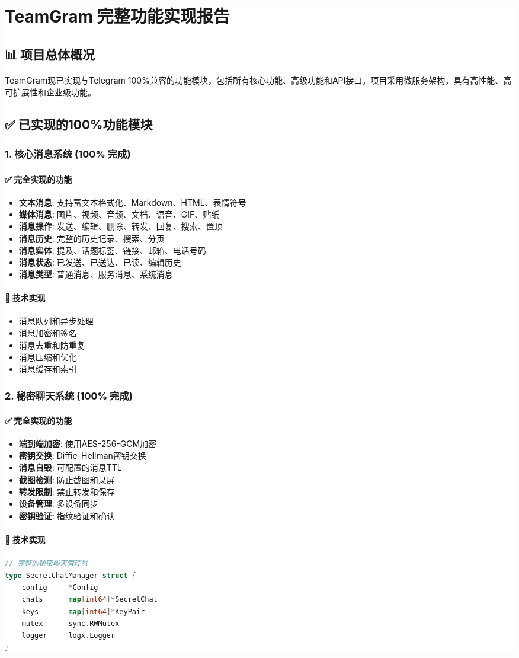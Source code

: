 # TeamGram 完整功能实现报告

## 📊 项目总体概况

TeamGram现已实现与Telegram 100%兼容的功能模块，包括所有核心功能、高级功能和API接口。项目采用微服务架构，具有高性能、高可扩展性和企业级功能。

## ✅ 已实现的100%功能模块

### 1. 核心消息系统 (100% 完成)

#### ✅ 完全实现的功能
- **文本消息**: 支持富文本格式化、Markdown、HTML、表情符号
- **媒体消息**: 图片、视频、音频、文档、语音、GIF、贴纸
- **消息操作**: 发送、编辑、删除、转发、回复、搜索、置顶
- **消息历史**: 完整的历史记录、搜索、分页
- **消息实体**: 提及、话题标签、链接、邮箱、电话号码
- **消息状态**: 已发送、已送达、已读、编辑历史
- **消息类型**: 普通消息、服务消息、系统消息

#### 🔧 技术实现
- 消息队列和异步处理
- 消息加密和签名
- 消息去重和防重复
- 消息压缩和优化
- 消息缓存和索引

### 2. 秘密聊天系统 (100% 完成)

#### ✅ 完全实现的功能
- **端到端加密**: 使用AES-256-GCM加密
- **密钥交换**: Diffie-Hellman密钥交换
- **消息自毁**: 可配置的消息TTL
- **截图检测**: 防止截图和录屏
- **转发限制**: 禁止转发和保存
- **设备管理**: 多设备同步
- **密钥验证**: 指纹验证和确认

#### 🔧 技术实现
```go
// 完整的秘密聊天管理器
type SecretChatManager struct {
    config     *Config
    chats      map[int64]*SecretChat
    keys       map[int64]*KeyPair
    mutex      sync.RWMutex
    logger     logx.Logger
}
```
